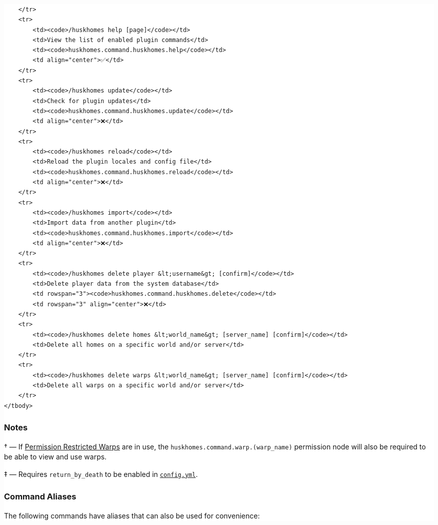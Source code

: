         </tr>
        <tr>
            <td><code>/huskhomes help [page]</code></td>
            <td>View the list of enabled plugin commands</td>
            <td><code>huskhomes.command.huskhomes.help</code></td>
            <td align="center">✅</td>
        </tr>
        <tr>
            <td><code>/huskhomes update</code></td>
            <td>Check for plugin updates</td>
            <td><code>huskhomes.command.huskhomes.update</code></td>
            <td align="center">❌</td>
        </tr>
        <tr>
            <td><code>/huskhomes reload</code></td>
            <td>Reload the plugin locales and config file</td>
            <td><code>huskhomes.command.huskhomes.reload</code></td>
            <td align="center">❌</td>
        </tr>
        <tr>
            <td><code>/huskhomes import</code></td>
            <td>Import data from another plugin</td>
            <td><code>huskhomes.command.huskhomes.import</code></td>
            <td align="center">❌</td>
        </tr>
        <tr>
            <td><code>/huskhomes delete player &lt;username&gt; [confirm]</code></td>
            <td>Delete player data from the system database</td>
            <td rowspan="3"><code>huskhomes.command.huskhomes.delete</code></td>
            <td rowspan="3" align="center">❌</td>
        </tr>
        <tr>
            <td><code>/huskhomes delete homes &lt;world_name&gt; [server_name] [confirm]</code></td>
            <td>Delete all homes on a specific world and/or server</td>
        </tr>
        <tr>
            <td><code>/huskhomes delete warps &lt;world_name&gt; [server_name] [confirm]</code></td>
            <td>Delete all warps on a specific world and/or server</td>
        </tr>
    </tbody>
</table>

### Notes
&dagger; &mdash; If [Permission Restricted Warps](restricted-warps) are in use, the  `huskhomes.command.warp.(warp_name)` permission node will also be required to be able to view and use warps.

&ddagger; &mdash; Requires `return_by_death` to be enabled in [`config.yml`](config-files).

### Command Aliases
The following commands have aliases that can also be used for convenience:
